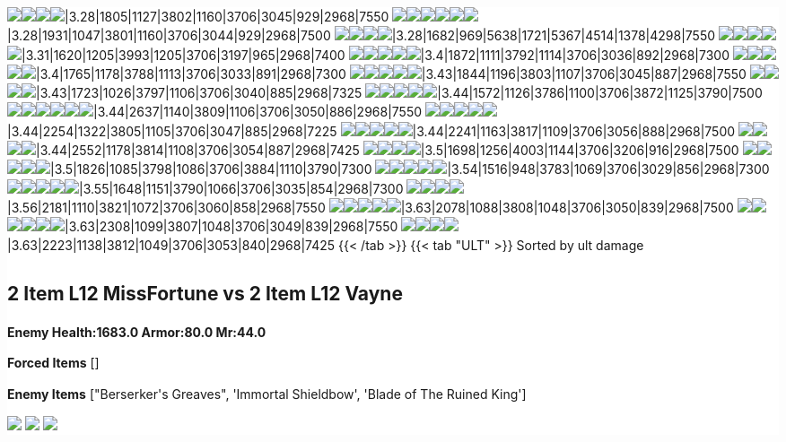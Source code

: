 ![](/item/6672.png)![](/item/3033.png)![](/item/1055.png)![](/item/3006.png)|3.28|1805|1127|3802|1160|3706|3045|929|2968|7550
![](/item/6672.png)![](/item/3006.png)![](/item/1055.png)![](/item/1038.png)![](/item/1038.png)![](/item/1036.png)|3.28|1931|1047|3801|1160|3706|3044|929|2968|7500
![](/item/6672.png)![](/item/6673.png)![](/item/1055.png)![](/item/3006.png)|3.28|1682|969|5638|1721|5367|4514|1378|4298|7550
![](/item/6672.png)![](/item/3153.png)![](/item/1001.png)![](/item/1055.png)![](/item/1036.png)|3.31|1620|1205|3993|1205|3706|3197|965|2968|7400
![](/item/3124.png)![](/item/6676.png)![](/item/1001.png)![](/item/1055.png)![](/item/1036.png)|3.4|1872|1111|3792|1114|3706|3036|892|2968|7300
![](/item/3124.png)![](/item/3033.png)![](/item/1001.png)![](/item/1055.png)![](/item/1036.png)|3.4|1765|1178|3788|1113|3706|3033|891|2968|7300
![](/item/6672.png)![](/item/6671.png)![](/item/1055.png)![](/item/1036.png)![](/item/1036.png)|3.43|1844|1196|3803|1107|3706|3045|887|2968|7550
![](/item/6672.png)![](/item/3094.png)![](/item/1055.png)![](/item/1037.png)|3.43|1723|1026|3797|1106|3706|3040|885|2968|7325
![](/item/3124.png)![](/item/3091.png)![](/item/1001.png)![](/item/1055.png)![](/item/1036.png)|3.44|1572|1126|3786|1100|3706|3872|1125|3790|7500
![](/item/6691.png)![](/item/3033.png)![](/item/1001.png)![](/item/1055.png)![](/item/1036.png)![](/item/1036.png)|3.44|2637|1140|3809|1106|3706|3050|886|2968|7550
![](/item/6695.png)![](/item/3033.png)![](/item/1001.png)![](/item/1055.png)![](/item/1037.png)|3.44|2254|1322|3805|1105|3706|3047|885|2968|7225
![](/item/3031.png)![](/item/3033.png)![](/item/1001.png)![](/item/1055.png)![](/item/1036.png)|3.44|2241|1163|3817|1109|3706|3056|888|2968|7500
![](/item/3142.png)![](/item/3033.png)![](/item/1055.png)![](/item/1037.png)|3.44|2552|1178|3814|1108|3706|3054|887|2968|7425
![](/item/3153.png)![](/item/6671.png)![](/item/1055.png)![](/item/1036.png)|3.5|1698|1256|4003|1144|3706|3206|916|2968|7500
![](/item/3091.png)![](/item/3033.png)![](/item/1001.png)![](/item/1055.png)![](/item/1036.png)|3.5|1826|1085|3798|1086|3706|3884|1110|3790|7300
![](/item/6672.png)![](/item/3115.png)![](/item/1001.png)![](/item/1055.png)![](/item/1036.png)|3.54|1516|948|3783|1069|3706|3029|856|2968|7300
![](/item/3124.png)![](/item/3087.png)![](/item/1001.png)![](/item/1055.png)![](/item/1036.png)|3.55|1648|1151|3790|1066|3706|3035|854|2968|7300
![](/item/6676.png)![](/item/3033.png)![](/item/1055.png)![](/item/3006.png)|3.56|2181|1110|3821|1072|3706|3060|858|2968|7550
![](/item/6672.png)![](/item/6675.png)![](/item/1001.png)![](/item/1055.png)![](/item/1036.png)|3.63|2078|1088|3808|1048|3706|3050|839|2968|7500
![](/item/6672.png)![](/item/6691.png)![](/item/1001.png)![](/item/1055.png)![](/item/1036.png)![](/item/1036.png)|3.63|2308|1099|3807|1048|3706|3049|839|2968|7550
![](/item/6672.png)![](/item/3142.png)![](/item/1055.png)![](/item/1037.png)|3.63|2223|1138|3812|1049|3706|3053|840|2968|7425
{{< /tab >}}
{{< tab "ULT" >}}
Sorted by ult damage
## 2 Item L12 MissFortune vs 2 Item L12 Vayne

**Enemy Health:1683.0 Armor:80.0 Mr:44.0**


**Forced Items** []








**Enemy Items** ["Berserker's Greaves", 'Immortal Shieldbow', 'Blade of The Ruined King']





![](/item/3006.png)
![](/item/6673.png)
![](/item/3153.png)
